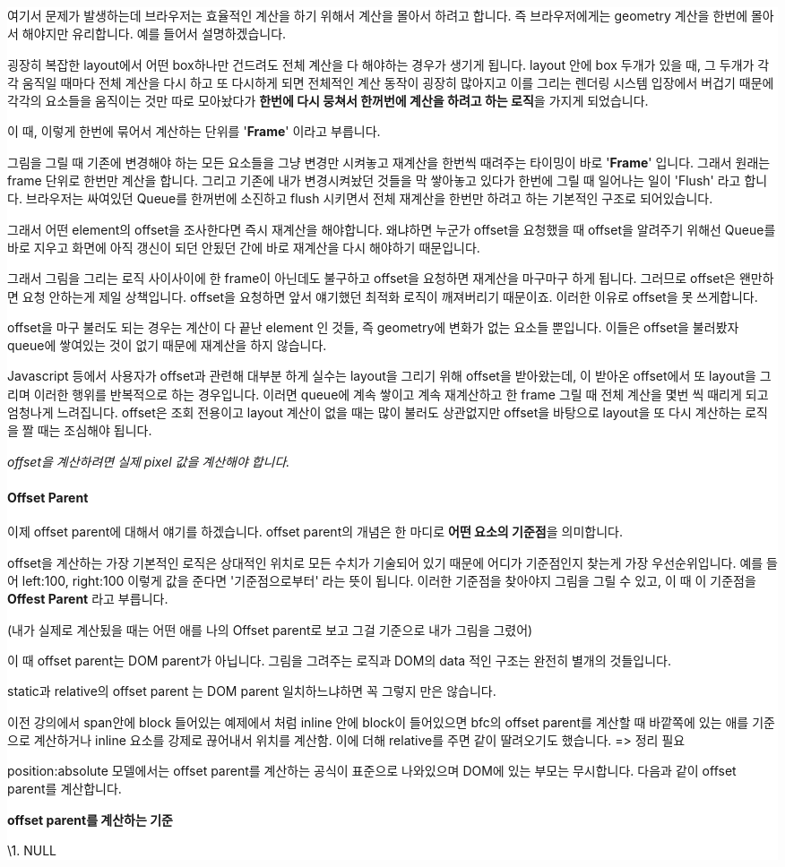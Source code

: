여기서 문제가 발생하는데 브라우저는 효율적인 계산을 하기 위해서 계산을 몰아서 하려고 합니다. 즉 브라우저에게는 geometry 계산을 한번에 몰아서 해야지만 유리합니다. 예를 들어서 설명하겠습니다.

굉장히 복잡한 layout에서 어떤 box하나만 건드려도 전체 계산을 다 해야하는 경우가 생기게 됩니다. layout 안에 box 두개가 있을 때, 그 두개가 각각 움직일 때마다 전체 계산을 다시 하고 또 다시하게 되면 전체적인 계산 동작이 굉장히 많아지고 이를 그리는 렌더링 시스템 입장에서 버겁기 때문에 각각의 요소들을 움직이는 것만 따로 모아놨다가 **한번에 다시 뭉쳐서 한꺼번에 계산을 하려고 하는 로직**을 가지게 되었습니다.

이 때, 이렇게 한번에 묶어서 계산하는 단위를 '**Frame**' 이라고 부릅니다.

그림을 그릴 때 기존에 변경해야 하는 모든 요소들을 그냥 변경만 시켜놓고 재계산을 한번씩 때려주는 타이밍이 바로 '**Frame**' 입니다. 그래서 원래는 frame 단위로 한번만 계산을 합니다. 그리고 기존에 내가 변경시켜놨던 것들을 막 쌓아놓고 있다가 한번에 그릴 때 일어나는 일이 'Flush' 라고 합니다. 브라우저는 싸여있던 Queue를 한꺼번에 소진하고 flush 시키면서 전체 재계산을 한번만 하려고 하는 기본적인 구조로 되어있습니다.

 

그래서 어떤 element의 offset을 조사한다면 즉시 재계산을 해야합니다. 왜냐하면 누군가 offset을 요청했을 때 offset을 알려주기 위해선 Queue를 바로 지우고 화면에 아직 갱신이 되던 안됬던 간에 바로 재계산을 다시 해야하기 때문입니다.

그래서 그림을 그리는 로직 사이사이에 한 frame이 아닌데도 불구하고 offset을 요청하면 재계산을 마구마구 하게 됩니다. 그러므로 offset은 왠만하면 요청 안하는게 제일 상책입니다. offset을 요청하면 앞서 얘기했던 최적화 로직이 깨져버리기 때문이죠. 이러한 이유로 offset을 못 쓰게합니다.

 

offset을 마구 불러도 되는 경우는 계산이 다 끝난 element 인 것들, 즉 geometry에 변화가 없는 요소들 뿐입니다. 이들은 offset을 불러봤자 queue에 쌓여있는 것이 없기 때문에 재계산을 하지 않습니다.

Javascript 등에서 사용자가 offset과 관련해 대부분 하게 실수는 layout을 그리기 위해 offset을 받아왔는데, 이 받아온 offset에서 또 layout을 그리며 이러한 행위를 반복적으로 하는 경우입니다. 이러면 queue에 계속 쌓이고 계속 재계산하고 한 frame 그릴 때 전체 계산을 몇번 씩 때리게 되고 엄청나게 느려집니다. offset은 조회 전용이고 layout 계산이 없을 때는 많이 불러도 상관없지만 offset을 바탕으로 layout을 또 다시 계산하는 로직을 짤 때는 조심해야 됩니다.

 

*offset을 계산하려면 실제 pixel 값을 계산해야 합니다.*

 

#### Offset Parent

이제 offset parent에 대해서 얘기를 하겠습니다. offset parent의 개념은 한 마디로 **어떤 요소의 기준점**을 의미합니다.

offset을 계산하는 가장 기본적인 로직은 상대적인 위치로 모든 수치가 기술되어 있기 때문에 어디가 기준점인지 찾는게 가장 우선순위입니다. 예를 들어 left:100, right:100 이렇게 값을 준다면 '기준점으로부터' 라는 뜻이 됩니다. 이러한 기준점을 찾아야지 그림을 그릴 수 있고, 이 때 이 기준점을 **Offest Parent** 라고 부릅니다.

(내가 실제로 계산됬을 때는 어떤 애를 나의 Offset parent로 보고 그걸 기준으로 내가 그림을 그렸어)

이 때 offset parent는 DOM parent가 아닙니다. 그림을 그려주는 로직과 DOM의 data 적인 구조는 완전히 별개의 것들입니다.

static과 relative의 offset parent 는 DOM parent 일치하느냐하면 꼭 그렇지 만은 않습니다.

이전 강의에서 span안에 block 들어있는 예제에서 처럼 inline 안에 block이 들어있으면 bfc의 offset parent를 계산할 때 바깥쪽에 있는 애를 기준으로 계산하거나 inline 요소를 강제로 끊어내서 위치를 계산함. 이에 더해 relative를 주면 같이 딸려오기도 했습니다. => 정리 필요

 

position:absolute 모델에서는 offset parent를 계산하는 공식이 표준으로 나와있으며 DOM에 있는 부모는 무시합니다. 다음과 같이 offset parent를 계산합니다.

 

**offset parent를 계산하는 기준**

 

\1. NULL
